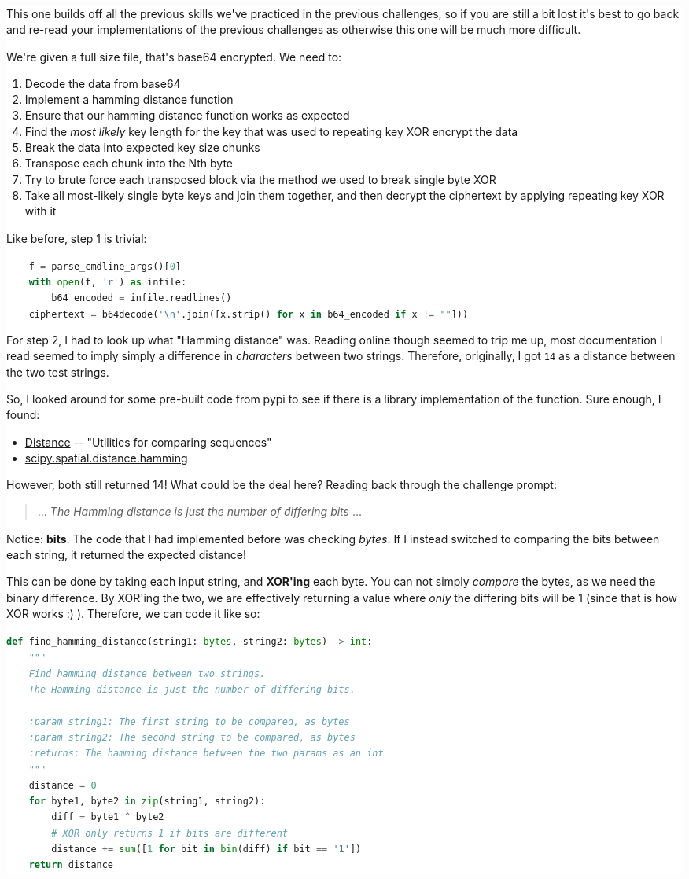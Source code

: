 This one builds off all the previous skills we've practiced in the previous challenges, so if you are still a bit lost it's best to go back and re-read your implementations of the previous challenges as otherwise this one will be much more difficult.

We're given a full size file, that's base64 encrypted. We need to:

1. Decode the data from base64
2. Implement a [hamming distance](https://en.wikipedia.org/wiki/Hamming_distance) function
3. Ensure that our hamming distance function works as expected
4. Find the _most likely_ key length for the key that was used to repeating key XOR encrypt the data
5. Break the data into expected key size chunks
6. Transpose each chunk into the Nth byte
7. Try to brute force each transposed block via the method we used to break single byte XOR
8. Take all most-likely single byte keys and join them together, and then decrypt the ciphertext by applying repeating key XOR with it

Like before, step 1 is trivial:

```python
    f = parse_cmdline_args()[0]
    with open(f, 'r') as infile:
        b64_encoded = infile.readlines()
    ciphertext = b64decode('\n'.join([x.strip() for x in b64_encoded if x != ""]))
```

For step 2, I had to look up what "Hamming distance" was. Reading online though seemed to trip me up, most documentation I read seemed to imply simply a difference in _characters_ between two strings. Therefore, originally, I got `14` as a distance between the two test strings.

So, I looked around for some pre-built code from pypi to see if there is a library implementation of the function. Sure enough, I found:

* [Distance](https://pypi.org/project/Distance/) -- "Utilities for comparing sequences"
* [scipy.spatial.distance.hamming](https://docs.scipy.org/doc/scipy-0.14.0/reference/generated/scipy.spatial.distance.hamming.html)

However, both still returned 14! What could be the deal here? Reading back through the challenge prompt:

> … _The Hamming distance is just the number of differing bits_ ...

Notice: **bits**. The code that I had implemented before was checking _bytes_. If I instead switched to comparing the bits between each string, it returned the expected distance!

This can be done by taking each input string, and **XOR'ing** each byte. You can not simply _compare_ the bytes, as we need the binary difference. By XOR'ing the two, we are effectively returning a value where _only_ the differing bits will be 1 (since that is how XOR works :) ). Therefore, we can code it like so:

```python
def find_hamming_distance(string1: bytes, string2: bytes) -> int:
    """
    Find hamming distance between two strings.
    The Hamming distance is just the number of differing bits.

    :param string1: The first string to be compared, as bytes
    :param string2: The second string to be compared, as bytes
    :returns: The hamming distance between the two params as an int
    """
    distance = 0
    for byte1, byte2 in zip(string1, string2):
        diff = byte1 ^ byte2
        # XOR only returns 1 if bits are different
        distance += sum([1 for bit in bin(diff) if bit == '1'])
    return distance
```
